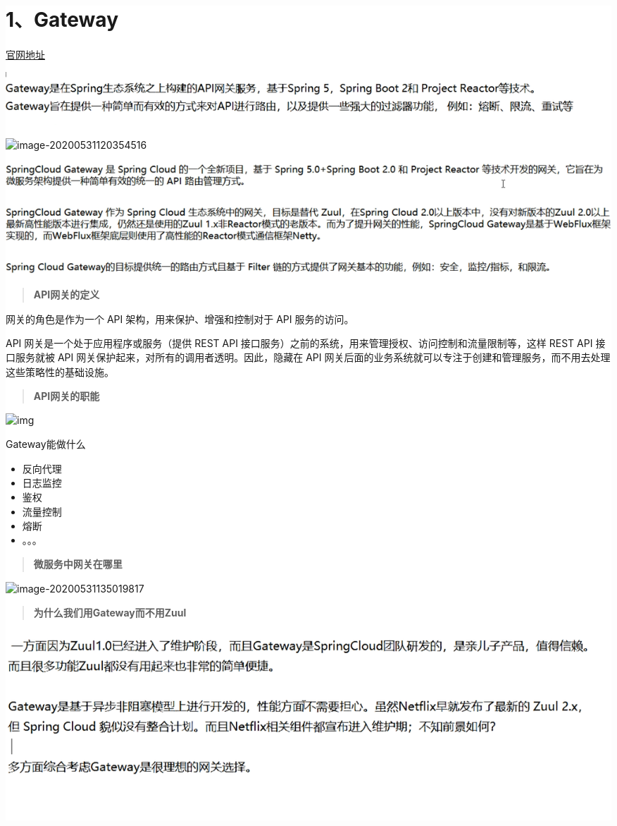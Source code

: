 # 1、Gateway

[官网地址](https://cloud.spring.io/spring-cloud-static/spring-cloud-gateway/2.2.1.RELEASE/reference/html/)

![image-20200531120437552](./Gateway.assets/image-20200531120437552.png)

![image-20200531120354516](https://gitee.com/feigeCode/picture/raw/master/img/image-20200531120354516.png)

![image-20200531120504139](./Gateway.assets/image-20200531120504139.png)

>  **API网关的定义**

网关的角色是作为一个 API 架构，用来保护、增强和控制对于 API 服务的访问。

API 网关是一个处于应用程序或服务（提供 REST API 接口服务）之前的系统，用来管理授权、访问控制和流量限制等，这样 REST API 接口服务就被 API 网关保护起来，对所有的调用者透明。因此，隐藏在 API 网关后面的业务系统就可以专注于创建和管理服务，而不用去处理这些策略性的基础设施。

>  **API网关的职能**

![img](https://gitee.com/feigeCode/picture/raw/master/img/aHR0cDovL2Nvcy5yYWluMTAyNC5jb20vbWFya2Rvd24vaW1hZ2UtMjAxOTEwMDgxNjAzMjUwMjEucG5n.jpg)

Gateway能做什么

- 反向代理
- 日志监控
- 鉴权
- 流量控制
- 熔断
- 。。。

>  **微服务中网关在哪里**

![image-20200531135019817](https://gitee.com/feigeCode/picture/raw/master/img/image-20200531135019817.png)

>  **为什么我们用Gateway而不用Zuul**

![image-20200531135211141](./Gateway.assets/image-20200531135211141.png)
